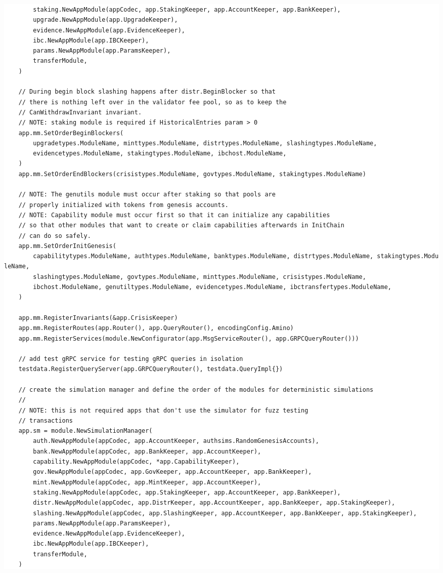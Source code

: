 ```
		staking.NewAppModule(appCodec, app.StakingKeeper, app.AccountKeeper, app.BankKeeper),
		upgrade.NewAppModule(app.UpgradeKeeper),
		evidence.NewAppModule(app.EvidenceKeeper),
		ibc.NewAppModule(app.IBCKeeper),
		params.NewAppModule(app.ParamsKeeper),
		transferModule,
	)

	// During begin block slashing happens after distr.BeginBlocker so that
	// there is nothing left over in the validator fee pool, so as to keep the
	// CanWithdrawInvariant invariant.
	// NOTE: staking module is required if HistoricalEntries param > 0
	app.mm.SetOrderBeginBlockers(
		upgradetypes.ModuleName, minttypes.ModuleName, distrtypes.ModuleName, slashingtypes.ModuleName,
		evidencetypes.ModuleName, stakingtypes.ModuleName, ibchost.ModuleName,
	)
	app.mm.SetOrderEndBlockers(crisistypes.ModuleName, govtypes.ModuleName, stakingtypes.ModuleName)

	// NOTE: The genutils module must occur after staking so that pools are
	// properly initialized with tokens from genesis accounts.
	// NOTE: Capability module must occur first so that it can initialize any capabilities
	// so that other modules that want to create or claim capabilities afterwards in InitChain
	// can do so safely.
	app.mm.SetOrderInitGenesis(
		capabilitytypes.ModuleName, authtypes.ModuleName, banktypes.ModuleName, distrtypes.ModuleName, stakingtypes.ModuleName,
		slashingtypes.ModuleName, govtypes.ModuleName, minttypes.ModuleName, crisistypes.ModuleName,
		ibchost.ModuleName, genutiltypes.ModuleName, evidencetypes.ModuleName, ibctransfertypes.ModuleName,
	)

	app.mm.RegisterInvariants(&app.CrisisKeeper)
	app.mm.RegisterRoutes(app.Router(), app.QueryRouter(), encodingConfig.Amino)
	app.mm.RegisterServices(module.NewConfigurator(app.MsgServiceRouter(), app.GRPCQueryRouter()))

	// add test gRPC service for testing gRPC queries in isolation
	testdata.RegisterQueryServer(app.GRPCQueryRouter(), testdata.QueryImpl{})

	// create the simulation manager and define the order of the modules for deterministic simulations
	//
	// NOTE: this is not required apps that don't use the simulator for fuzz testing
	// transactions
	app.sm = module.NewSimulationManager(
		auth.NewAppModule(appCodec, app.AccountKeeper, authsims.RandomGenesisAccounts),
		bank.NewAppModule(appCodec, app.BankKeeper, app.AccountKeeper),
		capability.NewAppModule(appCodec, *app.CapabilityKeeper),
		gov.NewAppModule(appCodec, app.GovKeeper, app.AccountKeeper, app.BankKeeper),
		mint.NewAppModule(appCodec, app.MintKeeper, app.AccountKeeper),
		staking.NewAppModule(appCodec, app.StakingKeeper, app.AccountKeeper, app.BankKeeper),
		distr.NewAppModule(appCodec, app.DistrKeeper, app.AccountKeeper, app.BankKeeper, app.StakingKeeper),
		slashing.NewAppModule(appCodec, app.SlashingKeeper, app.AccountKeeper, app.BankKeeper, app.StakingKeeper),
		params.NewAppModule(app.ParamsKeeper),
		evidence.NewAppModule(app.EvidenceKeeper),
		ibc.NewAppModule(app.IBCKeeper),
		transferModule,
	)

```